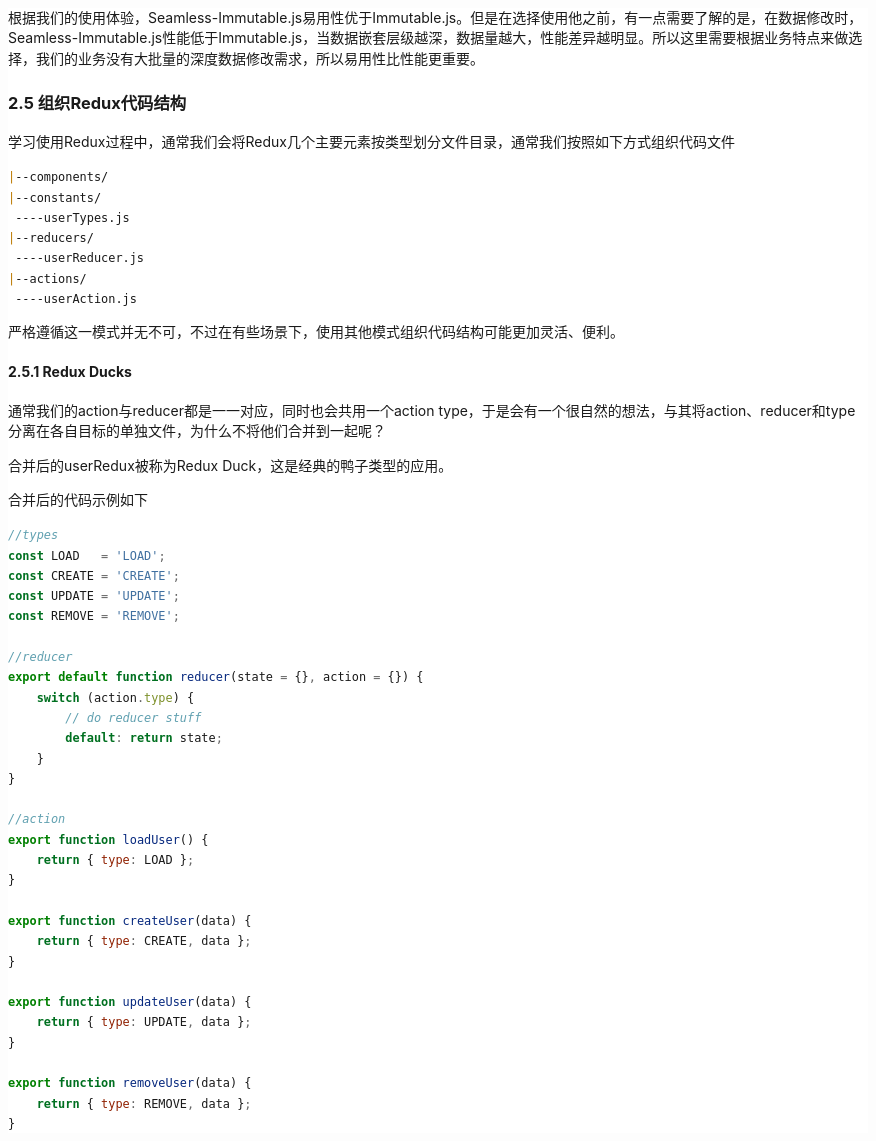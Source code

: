 根据我们的使用体验，Seamless-Immutable.js易用性优于Immutable.js。但是在选择使用他之前，有一点需要了解的是，在数据修改时，Seamless-Immutable.js性能低于Immutable.js，当数据嵌套层级越深，数据量越大，性能差异越明显。所以这里需要根据业务特点来做选择，我们的业务没有大批量的深度数据修改需求，所以易用性比性能更重要。

### 2.5 组织Redux代码结构

学习使用Redux过程中，通常我们会将Redux几个主要元素按类型划分文件目录，通常我们按照如下方式组织代码文件

```Markdown
|--components/
|--constants/
 ----userTypes.js
|--reducers/
 ----userReducer.js
|--actions/
 ----userAction.js
```

严格遵循这一模式并无不可，不过在有些场景下，使用其他模式组织代码结构可能更加灵活、便利。

#### 2.5.1 Redux Ducks

通常我们的action与reducer都是一一对应，同时也会共用一个action type，于是会有一个很自然的想法，与其将action、reducer和type分离在各自目标的单独文件，为什么不将他们合并到一起呢？

合并后的userRedux被称为Redux Duck，这是经典的鸭子类型的应用。

合并后的代码示例如下

```javascript
//types
const LOAD   = 'LOAD';
const CREATE = 'CREATE';
const UPDATE = 'UPDATE';
const REMOVE = 'REMOVE';

//reducer
export default function reducer(state = {}, action = {}) {
    switch (action.type) {
        // do reducer stuff
        default: return state;
    }
}

//action
export function loadUser() {
    return { type: LOAD };
}

export function createUser(data) {
    return { type: CREATE, data };
}

export function updateUser(data) {
    return { type: UPDATE, data };
}

export function removeUser(data) {
    return { type: REMOVE, data };
}
```
